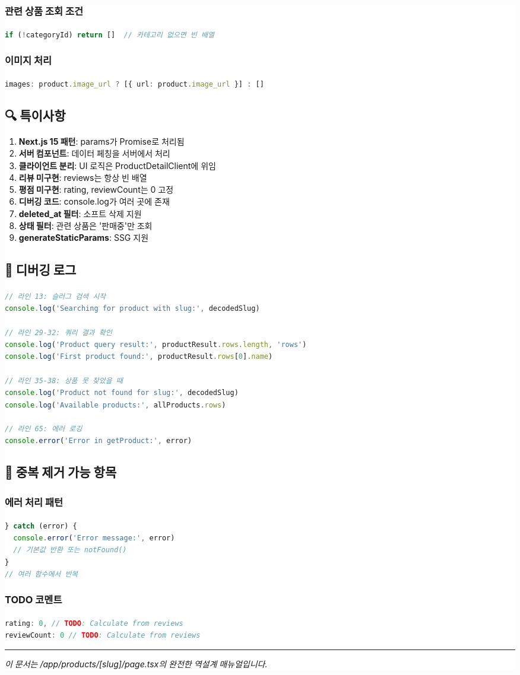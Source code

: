 ### 관련 상품 조회 조건
```typescript
if (!categoryId) return []  // 카테고리 없으면 빈 배열
```

### 이미지 처리
```typescript
images: product.image_url ? [{ url: product.image_url }] : []
```

## 🔍 특이사항

1. **Next.js 15 패턴**: params가 Promise로 처리됨
2. **서버 컴포넌트**: 데이터 페칭을 서버에서 처리
3. **클라이언트 분리**: UI 로직은 ProductDetailClient에 위임
4. **리뷰 미구현**: reviews는 항상 빈 배열
5. **평점 미구현**: rating, reviewCount는 0 고정
6. **디버깅 코드**: console.log가 여러 곳에 존재
7. **deleted_at 필터**: 소프트 삭제 지원
8. **상태 필터**: 관련 상품은 '판매중'만 조회
9. **generateStaticParams**: SSG 지원

## 🐛 디버깅 로그

```typescript
// 라인 13: 슬러그 검색 시작
console.log('Searching for product with slug:', decodedSlug)

// 라인 29-32: 쿼리 결과 확인
console.log('Product query result:', productResult.rows.length, 'rows')
console.log('First product found:', productResult.rows[0].name)

// 라인 35-38: 상품 못 찾았을 때
console.log('Product not found for slug:', decodedSlug)
console.log('Available products:', allProducts.rows)

// 라인 65: 에러 로깅
console.error('Error in getProduct:', error)
```

## 🔄 중복 제거 가능 항목

### 에러 처리 패턴
```typescript
} catch (error) {
  console.error('Error message:', error)
  // 기본값 반환 또는 notFound()
}
// 여러 함수에서 반복
```

### TODO 코멘트
```typescript
rating: 0, // TODO: Calculate from reviews
reviewCount: 0 // TODO: Calculate from reviews
```

---

*이 문서는 /app/products/[slug]/page.tsx의 완전한 역설계 매뉴얼입니다.*